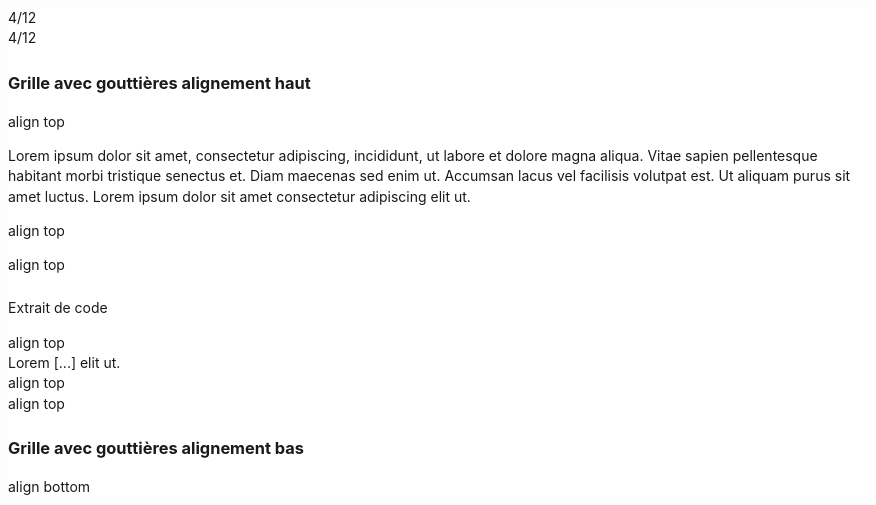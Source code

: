 </div>
<div class="fr-col-4">
<div class="col-demo">4/12</div>
</div>
<div class="fr-col-4">
<div class="col-demo">4/12</div>
</div>
</div>
</div>
</div>
</div>


### Grille avec gouttières alignement haut


align top


Lorem ipsum dolor sit amet, consectetur adipiscing, incididunt, ut labore et dolore magna aliqua. Vitae sapien pellentesque habitant morbi tristique senectus et. Diam maecenas sed enim ut. Accumsan lacus vel facilisis volutpat est. Ut aliquam purus sit amet luctus. Lorem ipsum dolor sit amet consectetur adipiscing elit ut.


align top


align top


###
Extrait de code


<div class="fr-container">
<div class="fr-grid-row--top fr-grid-row fr-grid-row--gutters fr-grid-row fr-grid-row--gutters">
<div class="fr-col-3">
<div class="col-demo">align top</div>
</div>
<div class="fr-col-3">
<div class="col-demo">Lorem [...] elit ut.</div>
</div>
<div class="fr-col-3">
<div class="col-demo">align top</div>
</div>
<div class="fr-col-3">
<div class="col-demo">align top</div>
</div>
</div>
</div>


### Grille avec gouttières alignement bas


align bottom
